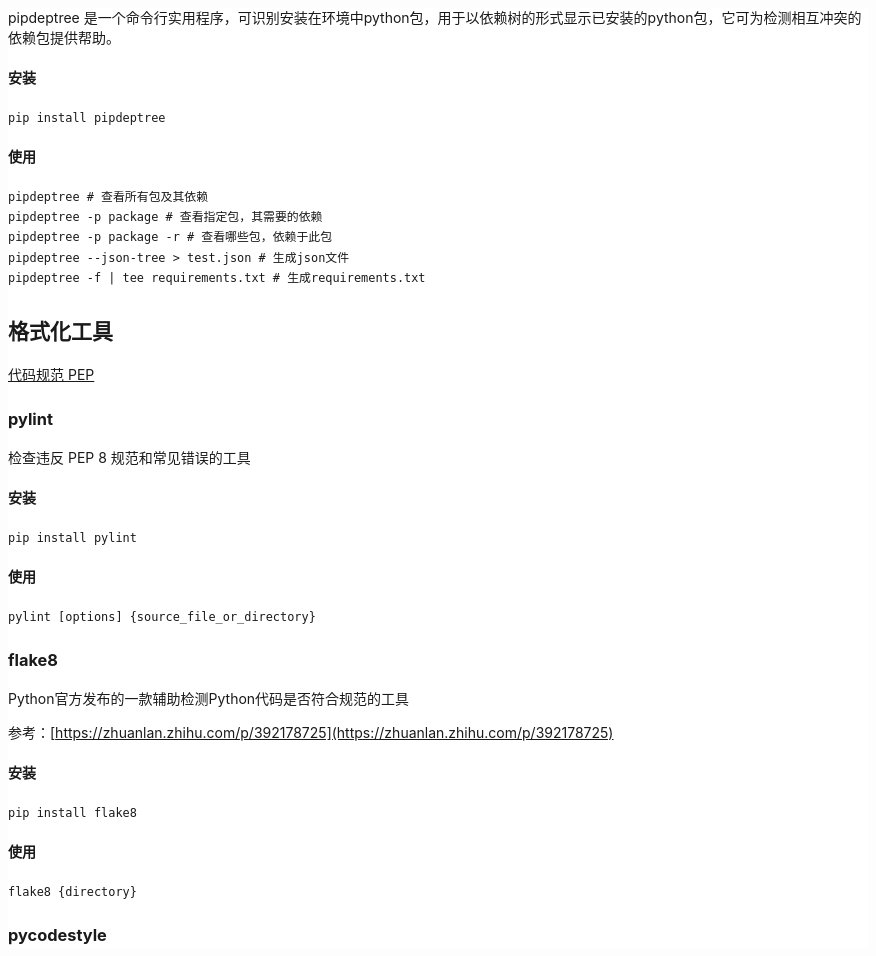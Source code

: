 pipdeptree 是一个命令行实用程序，可识别安装在环境中python包，用于以依赖树的形式显示已安装的python包，它可为检测相互冲突的依赖包提供帮助。

#### 安装

```shell
pip install pipdeptree
```

#### 使用

```shell
pipdeptree # 查看所有包及其依赖
pipdeptree -p package # 查看指定包，其需要的依赖
pipdeptree -p package -r # 查看哪些包，依赖于此包
pipdeptree --json-tree > test.json # 生成json文件
pipdeptree -f | tee requirements.txt # 生成requirements.txt
```

## 格式化工具

[代码规范 PEP](https://peps.python.org/)

### pylint

检查违反 PEP 8 规范和常见错误的工具

#### 安装

```shell
pip install pylint
```

#### 使用

```shell
pylint [options] {source_file_or_directory}
```

### flake8

Python官方发布的一款辅助检测Python代码是否符合规范的工具

参考：[https://zhuanlan.zhihu.com/p/392178725](https://zhuanlan.zhihu.com/p/392178725)

#### 安装

```shell
pip install flake8
```

#### 使用

```shell
flake8 {directory}
```

### pycodestyle
